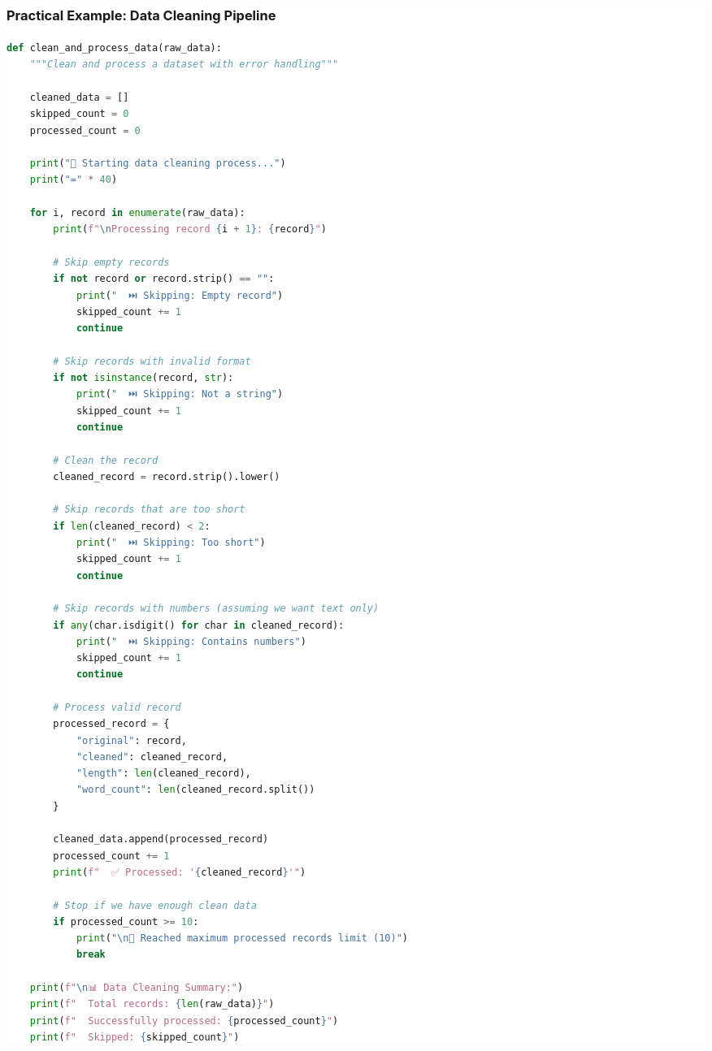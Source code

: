 ### Practical Example: Data Cleaning Pipeline
```python
def clean_and_process_data(raw_data):
    """Clean and process a dataset with error handling"""
    
    cleaned_data = []
    skipped_count = 0
    processed_count = 0
    
    print("🧹 Starting data cleaning process...")
    print("=" * 40)
    
    for i, record in enumerate(raw_data):
        print(f"\nProcessing record {i + 1}: {record}")
        
        # Skip empty records
        if not record or record.strip() == "":
            print("  ⏭️ Skipping: Empty record")
            skipped_count += 1
            continue
        
        # Skip records with invalid format
        if not isinstance(record, str):
            print("  ⏭️ Skipping: Not a string")
            skipped_count += 1
            continue
        
        # Clean the record
        cleaned_record = record.strip().lower()
        
        # Skip records that are too short
        if len(cleaned_record) < 2:
            print("  ⏭️ Skipping: Too short")
            skipped_count += 1
            continue
        
        # Skip records with numbers (assuming we want text only)
        if any(char.isdigit() for char in cleaned_record):
            print("  ⏭️ Skipping: Contains numbers")
            skipped_count += 1
            continue
        
        # Process valid record
        processed_record = {
            "original": record,
            "cleaned": cleaned_record,
            "length": len(cleaned_record),
            "word_count": len(cleaned_record.split())
        }
        
        cleaned_data.append(processed_record)
        processed_count += 1
        print(f"  ✅ Processed: '{cleaned_record}'")
        
        # Stop if we have enough clean data
        if processed_count >= 10:
            print("\n🛑 Reached maximum processed records limit (10)")
            break
    
    print(f"\n📊 Data Cleaning Summary:")
    print(f"  Total records: {len(raw_data)}")
    print(f"  Successfully processed: {processed_count}")
    print(f"  Skipped: {skipped_count}")
```